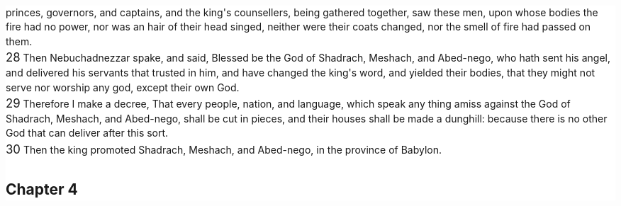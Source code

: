 princes, governors, and captains, and the king's counsellers, being gathered together, saw these men, upon whose bodies the fire had no power, nor was an hair of their head singed, neither were their coats changed, nor the smell of fire had passed on them. <br><span style="font-size:larger;">28</span>  Then Nebuchadnezzar spake, and said, Blessed be the God of Shadrach, Meshach, and Abed-nego, who hath sent his angel, and delivered his servants that trusted in him, and have changed the king's word, and yielded their bodies, that they might not serve nor worship any god, except their own God.  <br><span style="font-size:larger;">29</span>  Therefore I make a decree, That every people, nation, and language, which speak any thing amiss against the God of Shadrach, Meshach, and Abed-nego, shall be cut in pieces, and their houses shall be made a dunghill: because there is no other God that can deliver after this sort.  <br><span style="font-size:larger;">30</span>  Then the king promoted Shadrach, Meshach, and Abed-nego, in the province of Babylon. <br>
## Chapter 4